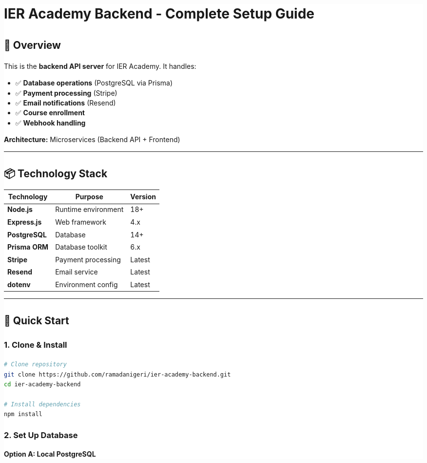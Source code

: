 # IER Academy Backend - Complete Setup Guide

## 🎯 Overview

This is the **backend API server** for IER Academy. It handles:

- ✅ **Database operations** (PostgreSQL via Prisma)
- ✅ **Payment processing** (Stripe)
- ✅ **Email notifications** (Resend)
- ✅ **Course enrollment**
- ✅ **Webhook handling**

**Architecture:** Microservices (Backend API + Frontend)

---

## 📦 Technology Stack

| Technology     | Purpose             | Version |
| -------------- | ------------------- | ------- |
| **Node.js**    | Runtime environment | 18+     |
| **Express.js** | Web framework       | 4.x     |
| **PostgreSQL** | Database            | 14+     |
| **Prisma ORM** | Database toolkit    | 6.x     |
| **Stripe**     | Payment processing  | Latest  |
| **Resend**     | Email service       | Latest  |
| **dotenv**     | Environment config  | Latest  |

---

## 🚀 Quick Start

### 1. Clone & Install

```bash
# Clone repository
git clone https://github.com/ramadanigeri/ier-academy-backend.git
cd ier-academy-backend

# Install dependencies
npm install
```

### 2. Set Up Database

**Option A: Local PostgreSQL**
